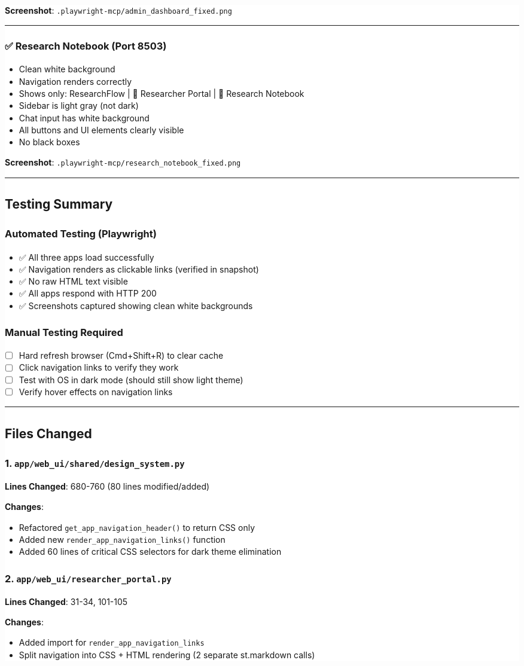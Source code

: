 **Screenshot**: `.playwright-mcp/admin_dashboard_fixed.png`

---

### ✅ Research Notebook (Port 8503)
- Clean white background
- Navigation renders correctly
- Shows only: ResearchFlow | 🔬 Researcher Portal | 🤖 Research Notebook
- Sidebar is light gray (not dark)
- Chat input has white background
- All buttons and UI elements clearly visible
- No black boxes

**Screenshot**: `.playwright-mcp/research_notebook_fixed.png`

---

## Testing Summary

### Automated Testing (Playwright)
- ✅ All three apps load successfully
- ✅ Navigation renders as clickable links (verified in snapshot)
- ✅ No raw HTML text visible
- ✅ All apps respond with HTTP 200
- ✅ Screenshots captured showing clean white backgrounds

### Manual Testing Required
- [ ] Hard refresh browser (Cmd+Shift+R) to clear cache
- [ ] Click navigation links to verify they work
- [ ] Test with OS in dark mode (should still show light theme)
- [ ] Verify hover effects on navigation links

---

## Files Changed

### 1. `app/web_ui/shared/design_system.py`
**Lines Changed**: 680-760 (80 lines modified/added)

**Changes**:
- Refactored `get_app_navigation_header()` to return CSS only
- Added new `render_app_navigation_links()` function
- Added 60 lines of critical CSS selectors for dark theme elimination

### 2. `app/web_ui/researcher_portal.py`
**Lines Changed**: 31-34, 101-105

**Changes**:
- Added import for `render_app_navigation_links`
- Split navigation into CSS + HTML rendering (2 separate st.markdown calls)
